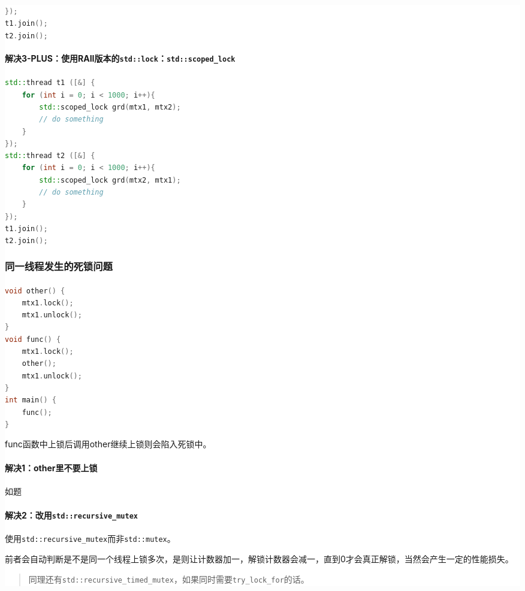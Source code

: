 ```cpp
});
t1.join();
t2.join();
```

#### 解决3-PLUS：使用RAII版本的`std::lock`：`std::scoped_lock`

```cpp
std::thread t1 ([&] {
    for (int i = 0; i < 1000; i++){
        std::scoped_lock grd(mtx1, mtx2);
        // do something
    }
});
std::thread t2 ([&] {
    for (int i = 0; i < 1000; i++){
        std::scoped_lock grd(mtx2, mtx1);
        // do something
    }
});
t1.join();
t2.join();
```

### 同一线程发生的死锁问题

```cpp
void other() {
    mtx1.lock();
    mtx1.unlock();
}
void func() {
    mtx1.lock();
    other();
    mtx1.unlock();
}
int main() {
    func();
}
```

func函数中上锁后调用other继续上锁则会陷入死锁中。

#### 解决1：other里不要上锁

如题

#### 解决2：改用`std::recursive_mutex`

使用`std::recursive_mutex`而非`std::mutex`。

前者会自动判断是不是同一个线程上锁多次，是则让计数器加一，解锁计数器会减一，直到0才会真正解锁，当然会产生一定的性能损失。

> 同理还有`std::recursive_timed_mutex`，如果同时需要`try_lock_for`的话。
